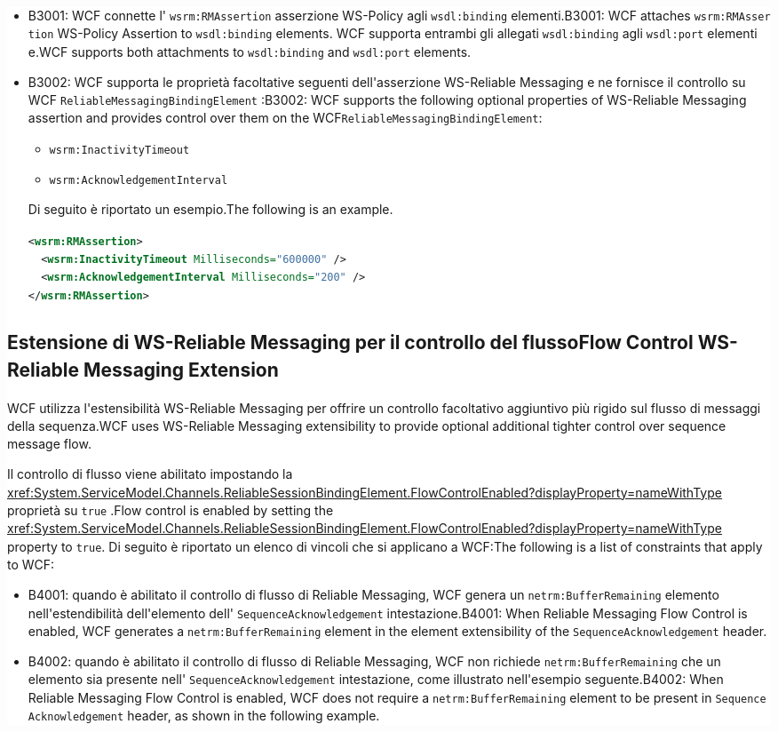 - <span data-ttu-id="2dc6d-192">B3001: WCF connette l' `wsrm:RMAssertion` asserzione WS-Policy agli `wsdl:binding` elementi.</span><span class="sxs-lookup"><span data-stu-id="2dc6d-192">B3001: WCF attaches `wsrm:RMAssertion` WS-Policy Assertion to `wsdl:binding` elements.</span></span> <span data-ttu-id="2dc6d-193">WCF supporta entrambi gli allegati `wsdl:binding` agli `wsdl:port` elementi e.</span><span class="sxs-lookup"><span data-stu-id="2dc6d-193">WCF supports both attachments to `wsdl:binding` and `wsdl:port` elements.</span></span>

- <span data-ttu-id="2dc6d-194">B3002: WCF supporta le proprietà facoltative seguenti dell'asserzione WS-Reliable Messaging e ne fornisce il controllo su WCF `ReliableMessagingBindingElement` :</span><span class="sxs-lookup"><span data-stu-id="2dc6d-194">B3002: WCF supports the following optional properties of WS-Reliable Messaging assertion and provides control over them on the WCF`ReliableMessagingBindingElement`:</span></span>

  - `wsrm:InactivityTimeout`

  - `wsrm:AcknowledgementInterval`

  <span data-ttu-id="2dc6d-195">Di seguito è riportato un esempio.</span><span class="sxs-lookup"><span data-stu-id="2dc6d-195">The following is an example.</span></span>

  ```xml
  <wsrm:RMAssertion>
    <wsrm:InactivityTimeout Milliseconds="600000" />
    <wsrm:AcknowledgementInterval Milliseconds="200" />
  </wsrm:RMAssertion>
  ```

## <a name="flow-control-ws-reliable-messaging-extension"></a><span data-ttu-id="2dc6d-196">Estensione di WS-Reliable Messaging per il controllo del flusso</span><span class="sxs-lookup"><span data-stu-id="2dc6d-196">Flow Control WS-Reliable Messaging Extension</span></span>

<span data-ttu-id="2dc6d-197">WCF utilizza l'estensibilità WS-Reliable Messaging per offrire un controllo facoltativo aggiuntivo più rigido sul flusso di messaggi della sequenza.</span><span class="sxs-lookup"><span data-stu-id="2dc6d-197">WCF uses WS-Reliable Messaging extensibility to provide optional additional tighter control over sequence message flow.</span></span>

<span data-ttu-id="2dc6d-198">Il controllo di flusso viene abilitato impostando la <xref:System.ServiceModel.Channels.ReliableSessionBindingElement.FlowControlEnabled?displayProperty=nameWithType> proprietà su `true` .</span><span class="sxs-lookup"><span data-stu-id="2dc6d-198">Flow control is enabled by setting the <xref:System.ServiceModel.Channels.ReliableSessionBindingElement.FlowControlEnabled?displayProperty=nameWithType> property to `true`.</span></span> <span data-ttu-id="2dc6d-199">Di seguito è riportato un elenco di vincoli che si applicano a WCF:</span><span class="sxs-lookup"><span data-stu-id="2dc6d-199">The following is a list of constraints that apply to WCF:</span></span>

- <span data-ttu-id="2dc6d-200">B4001: quando è abilitato il controllo di flusso di Reliable Messaging, WCF genera un `netrm:BufferRemaining` elemento nell'estendibilità dell'elemento dell' `SequenceAcknowledgement` intestazione.</span><span class="sxs-lookup"><span data-stu-id="2dc6d-200">B4001: When Reliable Messaging Flow Control is enabled, WCF generates a `netrm:BufferRemaining` element in the element extensibility of the `SequenceAcknowledgement` header.</span></span>

- <span data-ttu-id="2dc6d-201">B4002: quando è abilitato il controllo di flusso di Reliable Messaging, WCF non richiede `netrm:BufferRemaining` che un elemento sia presente nell' `SequenceAcknowledgement` intestazione, come illustrato nell'esempio seguente.</span><span class="sxs-lookup"><span data-stu-id="2dc6d-201">B4002: When Reliable Messaging Flow Control is enabled, WCF does not require a `netrm:BufferRemaining` element to be present in `SequenceAcknowledgement` header, as shown in the following example.</span></span>
